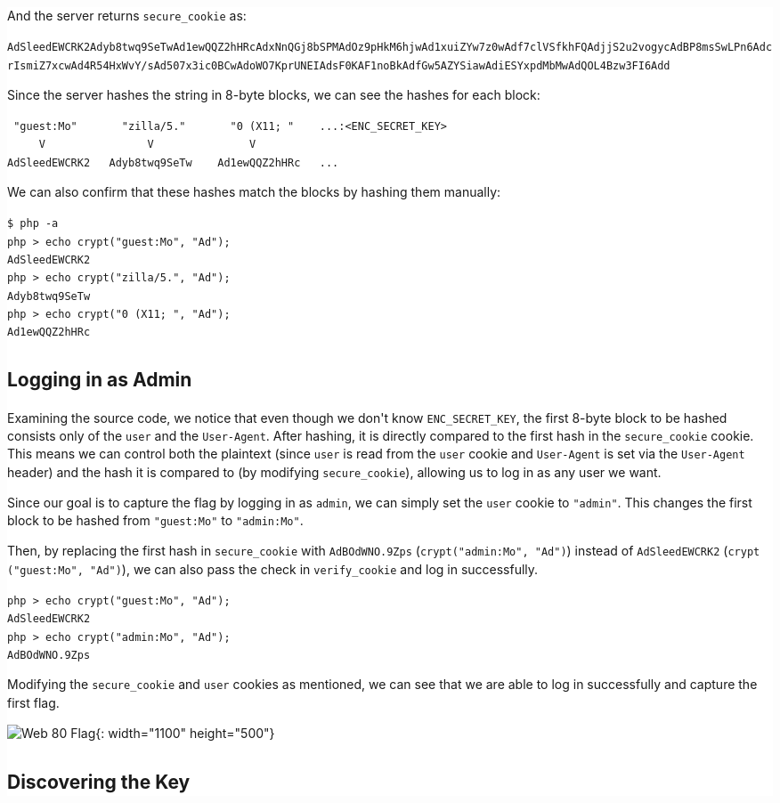 And the server returns `secure_cookie` as:  

```
AdSleedEWCRK2Adyb8twq9SeTwAd1ewQQZ2hHRcAdxNnQGj8bSPMAdOz9pHkM6hjwAd1xuiZYw7z0wAdf7clVSfkhFQAdjjS2u2vogycAdBP8msSwLPn6AdcrIsmiZ7xcwAd4R54HxWvY/sAd507x3ic0BCwAdoWO7KprUNEIAdsF0KAF1noBkAdfGw5AZYSiawAdiESYxpdMbMwAdQOL4Bzw3FI6Add
```  

Since the server hashes the string in 8-byte blocks, we can see the hashes for each block:  

```
 "guest:Mo"       "zilla/5."       "0 (X11; "    ...:<ENC_SECRET_KEY>
     V                V               V
AdSleedEWCRK2   Adyb8twq9SeTw    Ad1ewQQZ2hHRc   ...
```

We can also confirm that these hashes match the blocks by hashing them manually:

```console
$ php -a
php > echo crypt("guest:Mo", "Ad");
AdSleedEWCRK2
php > echo crypt("zilla/5.", "Ad");
Adyb8twq9SeTw
php > echo crypt("0 (X11; ", "Ad");
Ad1ewQQZ2hHRc
```

## Logging in as Admin

Examining the source code, we notice that even though we don't know `ENC_SECRET_KEY`, the first 8-byte block to be hashed consists only of the `user` and the `User-Agent`. After hashing, it is directly compared to the first hash in the `secure_cookie` cookie. This means we can control both the plaintext (since `user` is read from the `user` cookie and `User-Agent` is set via the `User-Agent` header) and the hash it is compared to (by modifying `secure_cookie`), allowing us to log in as any user we want.

Since our goal is to capture the flag by logging in as `admin`, we can simply set the `user` cookie to `"admin"`. This changes the first block to be hashed from `"guest:Mo"` to `"admin:Mo"`.

Then, by replacing the first hash in `secure_cookie` with `AdBOdWNO.9Zps` (`crypt("admin:Mo", "Ad")`) instead of `AdSleedEWCRK2` (`crypt("guest:Mo", "Ad")`), we can also pass the check in `verify_cookie` and log in successfully.

```console
php > echo crypt("guest:Mo", "Ad");
AdSleedEWCRK2
php > echo crypt("admin:Mo", "Ad");
AdBOdWNO.9Zps
```

Modifying the `secure_cookie` and `user` cookies as mentioned, we can see that we are able to log in successfully and capture the first flag.

![Web 80 Flag](web_80_flag.webp){: width="1100" height="500"}

## Discovering the Key
